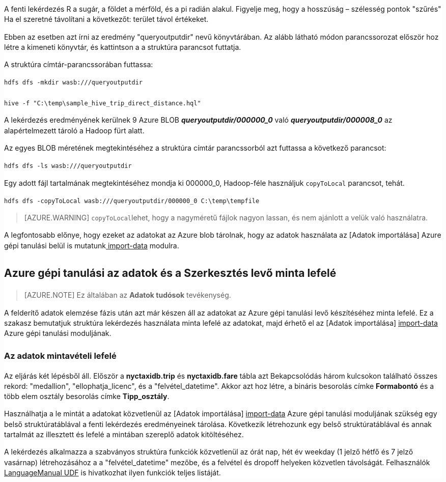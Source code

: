 A fenti lekérdezés R a sugár, a földet a mérföld, és a pi radián alakul. Figyelje meg, hogy a hosszúság – szélesség pontok "szűrés" Ha el szeretné távolítani a következőt: terület távol értékeket.

Ebben az esetben azt írni az eredmény "queryoutputdir" nevű könyvtárában. Az alább látható módon parancssorozat először hoz létre a kimeneti könyvtár, és kattintson a a struktúra parancsot futtatja.

A struktúra címtár-parancssorában futtassa:

    hdfs dfs -mkdir wasb:///queryoutputdir

    hive -f "C:\temp\sample_hive_trip_direct_distance.hql"


A lekérdezés eredményének kerülnek 9 Azure BLOB ***queryoutputdir/000000\_0*** való ***queryoutputdir/000008\_0*** az alapértelmezett tároló a Hadoop fürt alatt.

Az egyes BLOB méretének megtekintéséhez a struktúra címtár parancssorból azt futtassa a következő parancsot:

    hdfs dfs -ls wasb:///queryoutputdir

Egy adott fájl tartalmának megtekintéséhez mondja ki 000000\_0, Hadoop-féle használjuk `copyToLocal` parancsot, tehát.

    hdfs dfs -copyToLocal wasb:///queryoutputdir/000000_0 C:\temp\tempfile

> [AZURE.WARNING] `copyToLocal`lehet, hogy a nagyméretű fájlok nagyon lassan, és nem ajánlott a velük való használatra.  

A legfontosabb előnye, hogy ezeket az adatokat az Azure blob tárolnak, hogy az adatok használata az [Adatok importálása] Azure gépi tanulási belül is mutatunk[ import-data] modulra.


## <a name="#downsample"></a>Azure gépi tanulási az adatok és a Szerkesztés levő minta lefelé

> [AZURE.NOTE] Ez általában az **Adatok tudósok** tevékenység.

A felderítő adatok elemzése fázis után azt már készen áll az adatokat az Azure gépi tanulási levő készítéséhez minta lefelé. Ez a szakasz bemutatjuk struktúra lekérdezés használata minta lefelé az adatokat, majd érhető el az [Adatok importálása] [ import-data] Azure gépi tanulási moduljának.

### <a name="down-sampling-the-data"></a>Az adatok mintavételi lefelé

Az eljárás két lépésből áll. Először a **nyctaxidb.trip** és **nyctaxidb.fare** tábla azt Bekapcsolódás három kulcsokon található összes rekord: "medallion", "ellophatja\_licenc", és a "felvétel\_datetime". Akkor azt hoz létre, a bináris besorolás címke **Formabontó** és a több elem osztály besorolás címke **Tipp\_osztály**.

Használhatja a le mintát a adatokat közvetlenül az [Adatok importálása] [ import-data] Azure gépi tanulási moduljának szükség egy belső struktúratáblával a fenti lekérdezés eredményeinek tárolása. Következik létrehozunk egy belső struktúratáblával és annak tartalmát az illesztett és lefelé a mintában szereplő adatok kitöltéséhez.

A lekérdezés alkalmazza a szabványos struktúra funkciók közvetlenül az órát nap, hét év weekday (1 jelző hétfő és 7 jelző vasárnap) létrehozásához a a "felvétel\_datetime" mezőbe, és a felvétel és dropoff helyeken közvetlen távolságát. Felhasználók [LanguageManual UDF](https://cwiki.apache.org/confluence/display/Hive/LanguageManual+UDF) is hivatkozhat ilyen funkciók teljes listáját.


[2]: ./media/machine-learning-data-science-process-hive-walkthrough/output-hive-results-3.png
[11]: ./media/machine-learning-data-science-process-hive-walkthrough/hive-reader-properties.png
[12]: ./media/machine-learning-data-science-process-hive-walkthrough/binary-classification-training.png
[13]: ./media/machine-learning-data-science-process-hive-walkthrough/create-scoring-experiment.png
[14]: ./media/machine-learning-data-science-process-hive-walkthrough/binary-classification-scoring.png
[15]: ./media/machine-learning-data-science-process-hive-walkthrough/amlreader.png
[select-columns]: https://msdn.microsoft.com/library/azure/1ec722fa-b623-4e26-a44e-a50c6d726223/
[import-data]: https://msdn.microsoft.com/library/azure/4e1b0fe6-aded-4b3f-a36f-39b8862b9004/